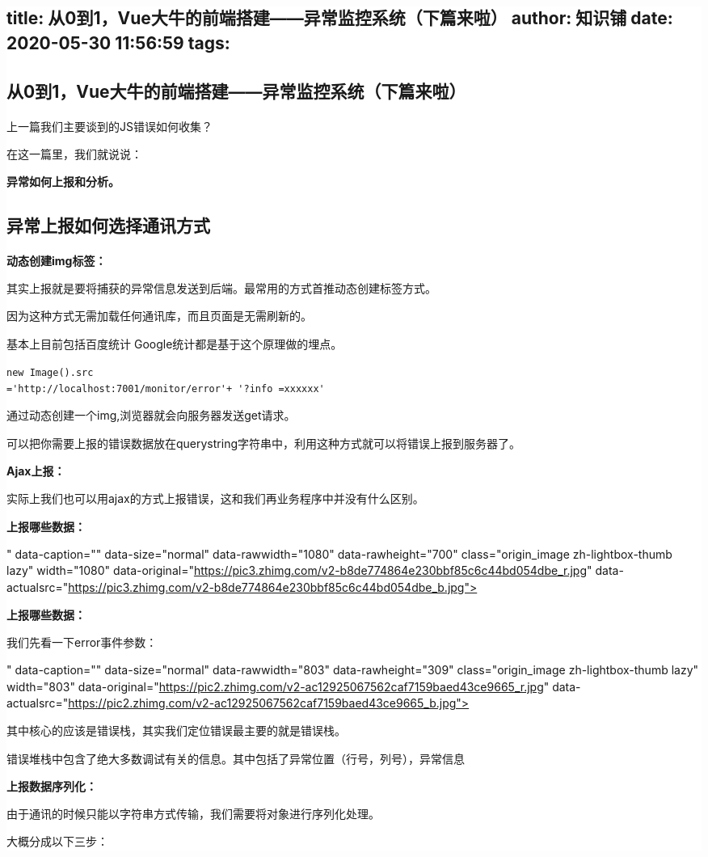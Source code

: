 
title: 从0到1，Vue大牛的前端搭建——异常监控系统（下篇来啦）
author: 知识铺
date: 2020-05-30 11:56:59
tags:
---
 ## 从0到1，Vue大牛的前端搭建——异常监控系统（下篇来啦）

上一篇我们主要谈到的JS错误如何收集？

在这一篇里，我们就说说：

**异常如何上报和分析。**

## **异常上报如何选择通讯方式**

**动态创建img标签：**

其实上报就是要将捕获的异常信息发送到后端。最常用的方式首推动态创建标签方式。

因为这种方式无需加载任何通讯库，而且页面是无需刷新的。

基本上目前包括百度统计 Google统计都是基于这个原理做的埋点。

 <code class="language-text">new Image().src 
='http://localhost:7001/monitor/error'+ '?info
=xxxxxx'</code>

通过动态创建一个img,浏览器就会向服务器发送get请求。

可以把你需要上报的错误数据放在querystring字符串中，利用这种方式就可以将错误上报到服务器了。

**Ajax上报：**

实际上我们也可以用ajax的方式上报错误，这和我们再业务程序中并没有什么区别。

**上报哪些数据：**

" data-caption="" data-size="normal" data-rawwidth="1080" data-rawheight="700" class="origin_image zh-lightbox-thumb lazy" width="1080" data-original="https://pic3.zhimg.com/v2-b8de774864e230bbf85c6c44bd054dbe_r.jpg" data-actualsrc="https://pic3.zhimg.com/v2-b8de774864e230bbf85c6c44bd054dbe_b.jpg">

**上报哪些数据：**

我们先看一下error事件参数：

" data-caption="" data-size="normal" data-rawwidth="803" data-rawheight="309" class="origin_image zh-lightbox-thumb lazy" width="803" data-original="https://pic2.zhimg.com/v2-ac12925067562caf7159baed43ce9665_r.jpg" data-actualsrc="https://pic2.zhimg.com/v2-ac12925067562caf7159baed43ce9665_b.jpg">

其中核心的应该是错误栈，其实我们定位错误最主要的就是错误栈。

错误堆栈中包含了绝大多数调试有关的信息。其中包括了异常位置（行号，列号），异常信息

**上报数据序列化：**

由于通讯的时候只能以字符串方式传输，我们需要将对象进行序列化处理。

大概分成以下三步：
